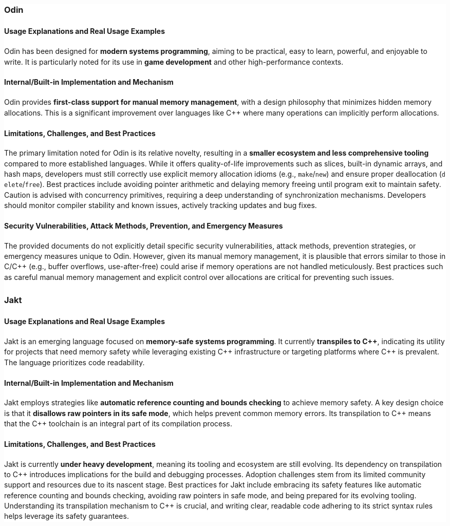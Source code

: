 ### Odin

#### Usage Explanations and Real Usage Examples
Odin has been designed for **modern systems programming**, aiming to be practical, easy to learn, powerful, and enjoyable to write. It is particularly noted for its use in **game development** and other high-performance contexts.

#### Internal/Built-in Implementation and Mechanism
Odin provides **first-class support for manual memory management**, with a design philosophy that minimizes hidden memory allocations. This is a significant improvement over languages like C++ where many operations can implicitly perform allocations.

#### Limitations, Challenges, and Best Practices
The primary limitation noted for Odin is its relative novelty, resulting in a **smaller ecosystem and less comprehensive tooling** compared to more established languages. While it offers quality-of-life improvements such as slices, built-in dynamic arrays, and hash maps, developers must still correctly use explicit memory allocation idioms (e.g., `make`/`new`) and ensure proper deallocation (`delete`/`free`). Best practices include avoiding pointer arithmetic and delaying memory freeing until program exit to maintain safety. Caution is advised with concurrency primitives, requiring a deep understanding of synchronization mechanisms. Developers should monitor compiler stability and known issues, actively tracking updates and bug fixes.

#### Security Vulnerabilities, Attack Methods, Prevention, and Emergency Measures
The provided documents do not explicitly detail specific security vulnerabilities, attack methods, prevention strategies, or emergency measures unique to Odin. However, given its manual memory management, it is plausible that errors similar to those in C/C++ (e.g., buffer overflows, use-after-free) could arise if memory operations are not handled meticulously. Best practices such as careful manual memory management and explicit control over allocations are critical for preventing such issues.

### Jakt

#### Usage Explanations and Real Usage Examples
Jakt is an emerging language focused on **memory-safe systems programming**. It currently **transpiles to C++**, indicating its utility for projects that need memory safety while leveraging existing C++ infrastructure or targeting platforms where C++ is prevalent. The language prioritizes code readability.

#### Internal/Built-in Implementation and Mechanism
Jakt employs strategies like **automatic reference counting and bounds checking** to achieve memory safety. A key design choice is that it **disallows raw pointers in its safe mode**, which helps prevent common memory errors. Its transpilation to C++ means that the C++ toolchain is an integral part of its compilation process.

#### Limitations, Challenges, and Best Practices
Jakt is currently **under heavy development**, meaning its tooling and ecosystem are still evolving. Its dependency on transpilation to C++ introduces implications for the build and debugging processes. Adoption challenges stem from its limited community support and resources due to its nascent stage. Best practices for Jakt include embracing its safety features like automatic reference counting and bounds checking, avoiding raw pointers in safe mode, and being prepared for its evolving tooling. Understanding its transpilation mechanism to C++ is crucial, and writing clear, readable code adhering to its strict syntax rules helps leverage its safety guarantees.
